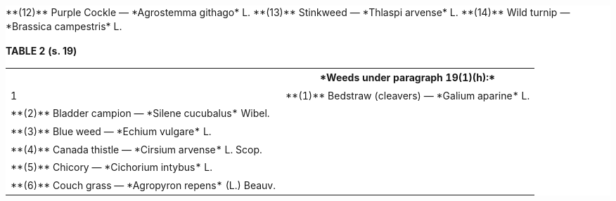 </td>
</tr>
<tr>
<td>**(12)** Purple Cockle — *Agrostemma githago* L.

</td>
</tr>
<tr>
<td>**(13)** Stinkweed — *Thlaspi arvense* L.

</td>
</tr>
<tr>
<td>**(14)** Wild turnip — *Brassica campestris* L.

</td>
</tr>
</table>


**TABLE 2** 
**(s. 19)**

<table>
<tr>
<th></th>
<th>*Weeds under paragraph 19(1)(h):*</th>
</tr>
<tr>
<td>1</td>
<td>**(1)** Bedstraw (cleavers) — *Galium aparine* L.

</td>
</tr>
<tr>
<td>**(2)** Bladder campion — *Silene cucubalus* Wibel.

</td>
</tr>
<tr>
<td>**(3)** Blue weed — *Echium vulgare* L.

</td>
</tr>
<tr>
<td>**(4)** Canada thistle — *Cirsium arvense* L. Scop.

</td>
</tr>
<tr>
<td>**(5)** Chicory — *Cichorium intybus* L.

</td>
</tr>
<tr>
<td>**(6)** Couch grass — *Agropyron repens* (L.) Beauv.
